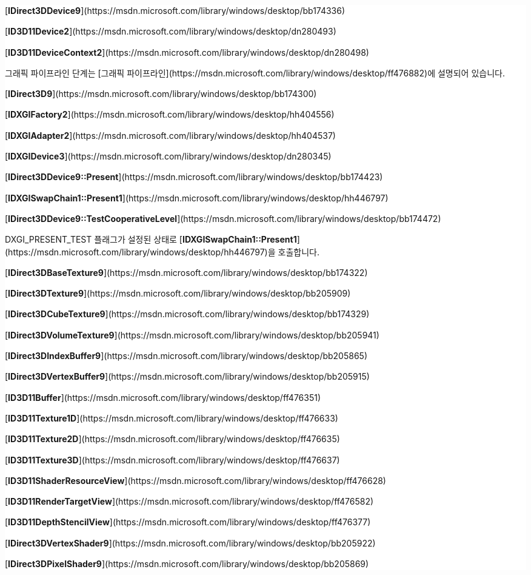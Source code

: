 <td align="left"><p>[<strong>IDirect3DDevice9</strong>](https://msdn.microsoft.com/library/windows/desktop/bb174336)</p></td>
<td align="left"><p>[<strong>ID3D11Device2</strong>](https://msdn.microsoft.com/library/windows/desktop/dn280493)</p>
<p>[<strong>ID3D11DeviceContext2</strong>](https://msdn.microsoft.com/library/windows/desktop/dn280498)</p>
<p>그래픽 파이프라인 단계는 [그래픽 파이프라인](https://msdn.microsoft.com/library/windows/desktop/ff476882)에 설명되어 있습니다.</p></td>
</tr>
<tr class="even">
<td align="left"><p>[<strong>IDirect3D9</strong>](https://msdn.microsoft.com/library/windows/desktop/bb174300)</p></td>
<td align="left"><p>[<strong>IDXGIFactory2</strong>](https://msdn.microsoft.com/library/windows/desktop/hh404556)</p>
<p>[<strong>IDXGIAdapter2</strong>](https://msdn.microsoft.com/library/windows/desktop/hh404537)</p>
<p>[<strong>IDXGIDevice3</strong>](https://msdn.microsoft.com/library/windows/desktop/dn280345)</p></td>
</tr>
<tr class="odd">
<td align="left"><p>[<strong>IDirect3DDevice9::Present</strong>](https://msdn.microsoft.com/library/windows/desktop/bb174423)</p></td>
<td align="left"><p>[<strong>IDXGISwapChain1::Present1</strong>](https://msdn.microsoft.com/library/windows/desktop/hh446797)</p></td>
</tr>
<tr class="even">
<td align="left"><p>[<strong>IDirect3DDevice9::TestCooperativeLevel</strong>](https://msdn.microsoft.com/library/windows/desktop/bb174472)</p></td>
<td align="left"><p>DXGI_PRESENT_TEST 플래그가 설정된 상태로 [<strong>IDXGISwapChain1::Present1</strong>](https://msdn.microsoft.com/library/windows/desktop/hh446797)을 호출합니다.</p></td>
</tr>
<tr class="odd">
<td align="left"><p>[<strong>IDirect3DBaseTexture9</strong>](https://msdn.microsoft.com/library/windows/desktop/bb174322)</p>
<p>[<strong>IDirect3DTexture9</strong>](https://msdn.microsoft.com/library/windows/desktop/bb205909)</p>
<p>[<strong>IDirect3DCubeTexture9</strong>](https://msdn.microsoft.com/library/windows/desktop/bb174329)</p>
<p>[<strong>IDirect3DVolumeTexture9</strong>](https://msdn.microsoft.com/library/windows/desktop/bb205941)</p>
<p>[<strong>IDirect3DIndexBuffer9</strong>](https://msdn.microsoft.com/library/windows/desktop/bb205865)</p>
<p>[<strong>IDirect3DVertexBuffer9</strong>](https://msdn.microsoft.com/library/windows/desktop/bb205915)</p></td>
<td align="left"><p>[<strong>ID3D11Buffer</strong>](https://msdn.microsoft.com/library/windows/desktop/ff476351)</p>
<p>[<strong>ID3D11Texture1D</strong>](https://msdn.microsoft.com/library/windows/desktop/ff476633)</p>
<p>[<strong>ID3D11Texture2D</strong>](https://msdn.microsoft.com/library/windows/desktop/ff476635)</p>
<p>[<strong>ID3D11Texture3D</strong>](https://msdn.microsoft.com/library/windows/desktop/ff476637)</p>
<p>[<strong>ID3D11ShaderResourceView</strong>](https://msdn.microsoft.com/library/windows/desktop/ff476628)</p>
<p>[<strong>ID3D11RenderTargetView</strong>](https://msdn.microsoft.com/library/windows/desktop/ff476582)</p>
<p>[<strong>ID3D11DepthStencilView</strong>](https://msdn.microsoft.com/library/windows/desktop/ff476377)</p></td>
</tr>
<tr class="even">
<td align="left"><p>[<strong>IDirect3DVertexShader9</strong>](https://msdn.microsoft.com/library/windows/desktop/bb205922)</p>
<p>[<strong>IDirect3DPixelShader9</strong>](https://msdn.microsoft.com/library/windows/desktop/bb205869)</p></td>